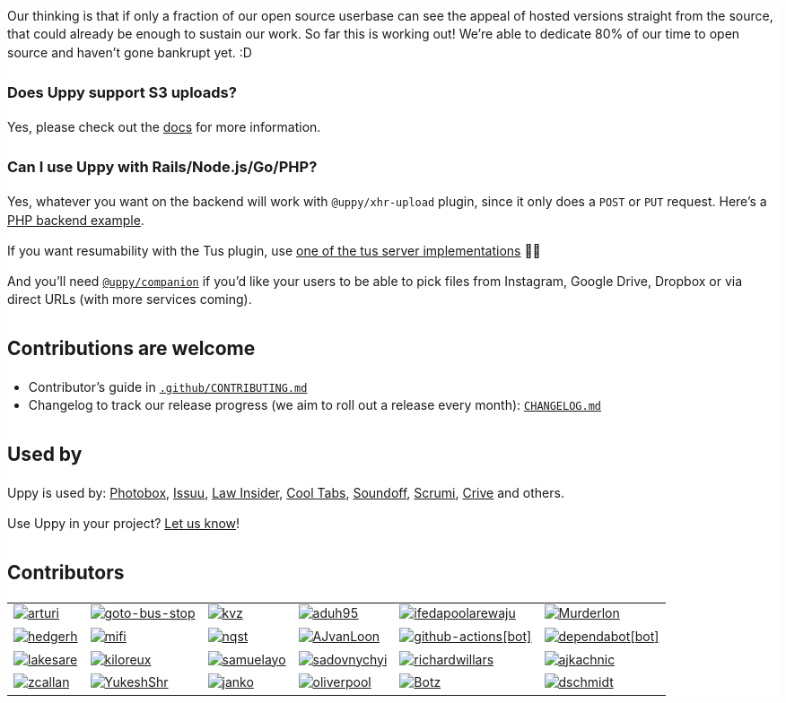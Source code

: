 Our thinking is that if only a fraction of our open source userbase can see the
appeal of hosted versions straight from the source, that could already be enough
to sustain our work. So far this is working out! We’re able to dedicate 80% of
our time to open source and haven’t gone bankrupt yet. :D

### Does Uppy support S3 uploads?

Yes, please check out the [docs](https://uppy.io/docs/aws-s3/) for more
information.

### Can I use Uppy with Rails/Node.js/Go/PHP?

Yes, whatever you want on the backend will work with `@uppy/xhr-upload` plugin,
since it only does a `POST` or `PUT` request. Here’s a
[PHP backend example](https://uppy.io/docs/xhr-upload/#Uploading-to-a-PHP-Server).

If you want resumability with the Tus plugin, use
[one of the tus server implementations](https://tus.io/implementations.html) 👌🏼

And you’ll need [`@uppy/companion`](https://uppy.io/docs/companion) if you’d
like your users to be able to pick files from Instagram, Google Drive, Dropbox
or via direct URLs (with more services coming).

## Contributions are welcome

- Contributor’s guide in [`.github/CONTRIBUTING.md`](.github/CONTRIBUTING.md)
- Changelog to track our release progress (we aim to roll out a release every
  month): [`CHANGELOG.md`](CHANGELOG.md)

## Used by

Uppy is used by: [Photobox](http://photobox.com), [Issuu](https://issuu.com/),
[Law Insider](https://lawinsider.com), [Cool Tabs](https://cool-tabs.com),
[Soundoff](https://soundoff.io), [Scrumi](https://www.scrumi.io/),
[Crive](https://crive.co/) and others.

Use Uppy in your project?
[Let us know](https://github.com/transloadit/uppy/issues/769)!

## Contributors

<table id="contributors_table">
<tr><td><a href=https://github.com/arturi><img width="117" alt="arturi" src="https://avatars.githubusercontent.com/u/1199054?v=4&s=117"></a></td><td><a href=https://github.com/goto-bus-stop><img width="117" alt="goto-bus-stop" src="https://avatars.githubusercontent.com/u/1006268?v=4&s=117"></a></td><td><a href=https://github.com/kvz><img width="117" alt="kvz" src="https://avatars.githubusercontent.com/u/26752?v=4&s=117"></a></td><td><a href=https://github.com/aduh95><img width="117" alt="aduh95" src="https://avatars.githubusercontent.com/u/14309773?v=4&s=117"></a></td><td><a href=https://github.com/ifedapoolarewaju><img width="117" alt="ifedapoolarewaju" src="https://avatars.githubusercontent.com/u/8383781?v=4&s=117"></a></td><td><a href=https://github.com/Murderlon><img width="117" alt="Murderlon" src="https://avatars.githubusercontent.com/u/9060226?v=4&s=117"></a></td></tr>
<tr><td><a href=https://github.com/hedgerh><img width="117" alt="hedgerh" src="https://avatars.githubusercontent.com/u/2524280?v=4&s=117"></a></td><td><a href=https://github.com/mifi><img width="117" alt="mifi" src="https://avatars.githubusercontent.com/u/402547?v=4&s=117"></a></td><td><a href=https://github.com/nqst><img width="117" alt="nqst" src="https://avatars.githubusercontent.com/u/375537?v=4&s=117"></a></td><td><a href=https://github.com/AJvanLoon><img width="117" alt="AJvanLoon" src="https://avatars.githubusercontent.com/u/15716628?v=4&s=117"></a></td><td><a href=https://github.com/apps/github-actions><img width="117" alt="github-actions[bot]" src="https://avatars.githubusercontent.com/in/15368?v=4&s=117"></a></td><td><a href=https://github.com/apps/dependabot><img width="117" alt="dependabot[bot]" src="https://avatars.githubusercontent.com/in/29110?v=4&s=117"></a></td></tr>
<tr><td><a href=https://github.com/lakesare><img width="117" alt="lakesare" src="https://avatars.githubusercontent.com/u/7578559?v=4&s=117"></a></td><td><a href=https://github.com/kiloreux><img width="117" alt="kiloreux" src="https://avatars.githubusercontent.com/u/6282557?v=4&s=117"></a></td><td><a href=https://github.com/samuelayo><img width="117" alt="samuelayo" src="https://avatars.githubusercontent.com/u/14964486?v=4&s=117"></a></td><td><a href=https://github.com/sadovnychyi><img width="117" alt="sadovnychyi" src="https://avatars.githubusercontent.com/u/193864?v=4&s=117"></a></td><td><a href=https://github.com/richardwillars><img width="117" alt="richardwillars" src="https://avatars.githubusercontent.com/u/291004?v=4&s=117"></a></td><td><a href=https://github.com/ajkachnic><img width="117" alt="ajkachnic" src="https://avatars.githubusercontent.com/u/44317699?v=4&s=117"></a></td></tr>
<tr><td><a href=https://github.com/zcallan><img width="117" alt="zcallan" src="https://avatars.githubusercontent.com/u/13760738?v=4&s=117"></a></td><td><a href=https://github.com/YukeshShr><img width="117" alt="YukeshShr" src="https://avatars.githubusercontent.com/u/71844521?v=4&s=117"></a></td><td><a href=https://github.com/janko><img width="117" alt="janko" src="https://avatars.githubusercontent.com/u/795488?v=4&s=117"></a></td><td><a href=https://github.com/oliverpool><img width="117" alt="oliverpool" src="https://avatars.githubusercontent.com/u/3864879?v=4&s=117"></a></td><td><a href=https://github.com/Botz><img width="117" alt="Botz" src="https://avatars.githubusercontent.com/u/2706678?v=4&s=117"></a></td><td><a href=https://github.com/dschmidt><img width="117" alt="dschmidt" src="https://avatars.githubusercontent.com/u/448487?v=4&s=117"></a></td></tr>